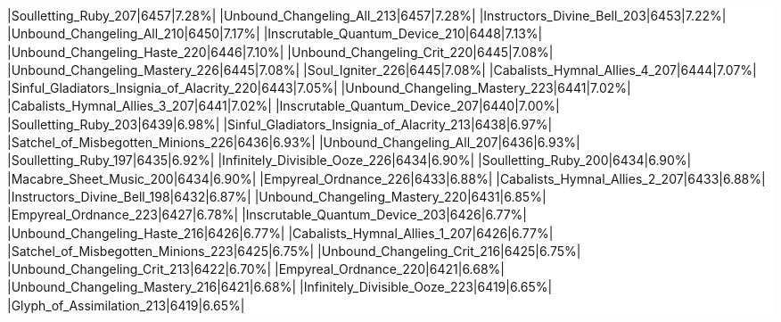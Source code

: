 |Soulletting_Ruby_207|6457|7.28%|
|Unbound_Changeling_All_213|6457|7.28%|
|Instructors_Divine_Bell_203|6453|7.22%|
|Unbound_Changeling_All_210|6450|7.17%|
|Inscrutable_Quantum_Device_210|6448|7.13%|
|Unbound_Changeling_Haste_220|6446|7.10%|
|Unbound_Changeling_Crit_220|6445|7.08%|
|Unbound_Changeling_Mastery_226|6445|7.08%|
|Soul_Igniter_226|6445|7.08%|
|Cabalists_Hymnal_Allies_4_207|6444|7.07%|
|Sinful_Gladiators_Insignia_of_Alacrity_220|6443|7.05%|
|Unbound_Changeling_Mastery_223|6441|7.02%|
|Cabalists_Hymnal_Allies_3_207|6441|7.02%|
|Inscrutable_Quantum_Device_207|6440|7.00%|
|Soulletting_Ruby_203|6439|6.98%|
|Sinful_Gladiators_Insignia_of_Alacrity_213|6438|6.97%|
|Satchel_of_Misbegotten_Minions_226|6436|6.93%|
|Unbound_Changeling_All_207|6436|6.93%|
|Soulletting_Ruby_197|6435|6.92%|
|Infinitely_Divisible_Ooze_226|6434|6.90%|
|Soulletting_Ruby_200|6434|6.90%|
|Macabre_Sheet_Music_200|6434|6.90%|
|Empyreal_Ordnance_226|6433|6.88%|
|Cabalists_Hymnal_Allies_2_207|6433|6.88%|
|Instructors_Divine_Bell_198|6432|6.87%|
|Unbound_Changeling_Mastery_220|6431|6.85%|
|Empyreal_Ordnance_223|6427|6.78%|
|Inscrutable_Quantum_Device_203|6426|6.77%|
|Unbound_Changeling_Haste_216|6426|6.77%|
|Cabalists_Hymnal_Allies_1_207|6426|6.77%|
|Satchel_of_Misbegotten_Minions_223|6425|6.75%|
|Unbound_Changeling_Crit_216|6425|6.75%|
|Unbound_Changeling_Crit_213|6422|6.70%|
|Empyreal_Ordnance_220|6421|6.68%|
|Unbound_Changeling_Mastery_216|6421|6.68%|
|Infinitely_Divisible_Ooze_223|6419|6.65%|
|Glyph_of_Assimilation_213|6419|6.65%|